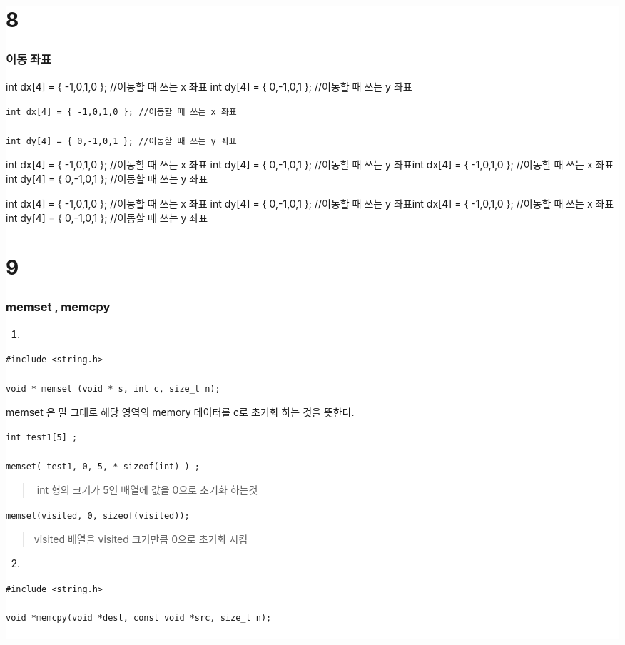 

# 8 

###  이동 좌표 

int dx[4] = { -1,0,1,0 }; //이동할 때 쓰는 x 좌표  int dy[4] = { 0,-1,0,1 }; //이동할 때 쓰는 y 좌표

```
int dx[4] = { -1,0,1,0 }; //이동할 때 쓰는 x 좌표  

int dy[4] = { 0,-1,0,1 }; //이동할 때 쓰는 y 좌표
```

int dx[4] = { -1,0,1,0 }; //이동할 때 쓰는 x 좌표  int dy[4] = { 0,-1,0,1 }; //이동할 때 쓰는 y 좌표int dx[4] = { -1,0,1,0 }; //이동할 때 쓰는 x 좌표  int dy[4] = { 0,-1,0,1 }; //이동할 때 쓰는 y 좌표

int dx[4] = { -1,0,1,0 }; //이동할 때 쓰는 x 좌표  int dy[4] = { 0,-1,0,1 }; //이동할 때 쓰는 y 좌표int dx[4] = { -1,0,1,0 }; //이동할 때 쓰는 x 좌표  int dy[4] = { 0,-1,0,1 }; //이동할 때 쓰는 y 좌표



# 9

###  memset , memcpy

1. 

```
#include <string.h>

void * memset (void * s, int c, size_t n);
```

memset 은 말 그대로 해당 영역의 memory 데이터를 c로 초기화 하는 것을 뜻한다.

 

```
int test1[5] ;  

memset( test1, 0, 5, * sizeof(int) ) ;
```

>   int 형의 크기가 5인 배열에 값을 0으로 초기화 하는것



```
memset(visited, 0, sizeof(visited)); 
```

>  visited 배열을 visited 크기만큼 0으로 초기화 시킴 



2. 

```
#include <string.h>

void *memcpy(void *dest, const void *src, size_t n);
		
```
